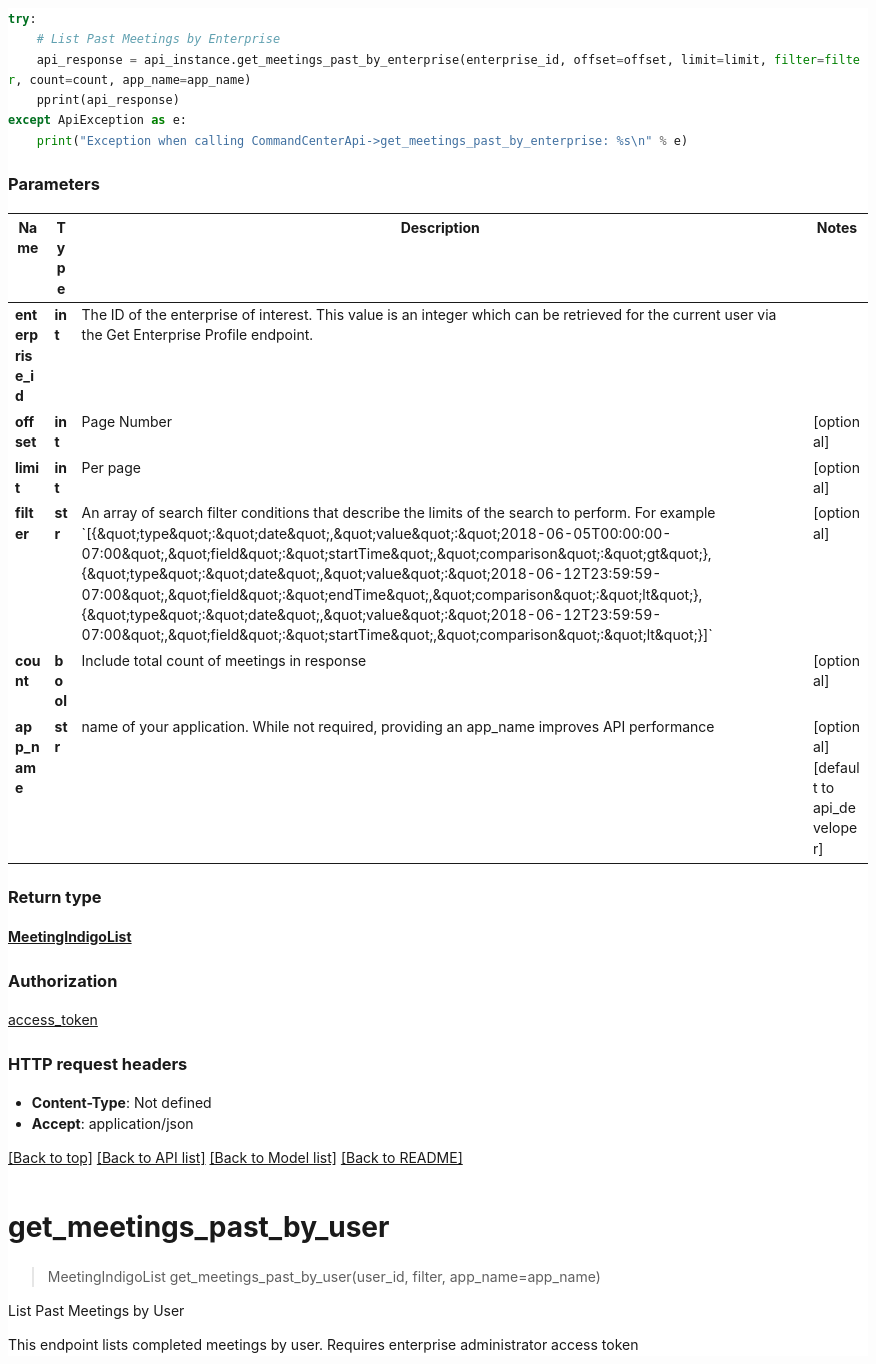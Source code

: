 ```python
try:
    # List Past Meetings by Enterprise
    api_response = api_instance.get_meetings_past_by_enterprise(enterprise_id, offset=offset, limit=limit, filter=filter, count=count, app_name=app_name)
    pprint(api_response)
except ApiException as e:
    print("Exception when calling CommandCenterApi->get_meetings_past_by_enterprise: %s\n" % e)
```

### Parameters

Name | Type | Description  | Notes
------------- | ------------- | ------------- | -------------
 **enterprise_id** | **int**| The ID of the enterprise of interest. This value is an integer which can be retrieved for the current user via the Get Enterprise Profile endpoint. | 
 **offset** | **int**| Page Number | [optional] 
 **limit** | **int**| Per page | [optional] 
 **filter** | **str**| An array of search filter conditions that describe the limits of the search to perform. For example &#x60;[{\&quot;type\&quot;:\&quot;date\&quot;,\&quot;value\&quot;:\&quot;2018-06-05T00:00:00-07:00\&quot;,\&quot;field\&quot;:\&quot;startTime\&quot;,\&quot;comparison\&quot;:\&quot;gt\&quot;},{\&quot;type\&quot;:\&quot;date\&quot;,\&quot;value\&quot;:\&quot;2018-06-12T23:59:59-07:00\&quot;,\&quot;field\&quot;:\&quot;endTime\&quot;,\&quot;comparison\&quot;:\&quot;lt\&quot;},{\&quot;type\&quot;:\&quot;date\&quot;,\&quot;value\&quot;:\&quot;2018-06-12T23:59:59-07:00\&quot;,\&quot;field\&quot;:\&quot;startTime\&quot;,\&quot;comparison\&quot;:\&quot;lt\&quot;}]&#x60; | [optional] 
 **count** | **bool**| Include total count of meetings in response | [optional] 
 **app_name** | **str**| name of your application.  While not required, providing an app_name improves API performance | [optional] [default to api_developer]

### Return type

[**MeetingIndigoList**](MeetingIndigoList.md)

### Authorization

[access_token](../README.md#access_token)

### HTTP request headers

 - **Content-Type**: Not defined
 - **Accept**: application/json

[[Back to top]](#) [[Back to API list]](../README.md#documentation-for-api-endpoints) [[Back to Model list]](../README.md#documentation-for-models) [[Back to README]](../README.md)

# **get_meetings_past_by_user**
> MeetingIndigoList get_meetings_past_by_user(user_id, filter, app_name=app_name)

List Past Meetings by User

This endpoint lists completed meetings by user. Requires enterprise administrator access token
